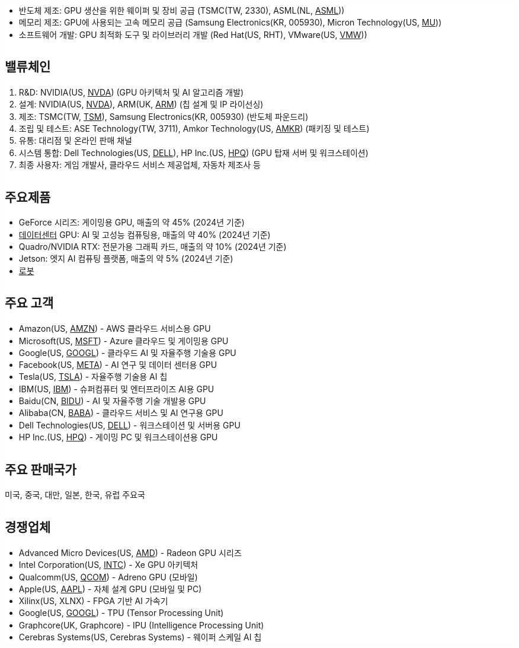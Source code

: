- 반도체 제조: GPU 생산을 위한 웨이퍼 및 장비 공급 (TSMC(TW, 2330), ASML(NL, [ASML](/company-analysis/asml/)))
- 메모리 제조: GPU에 사용되는 고속 메모리 공급 (Samsung Electronics(KR, 005930), Micron Technology(US, [MU](/company-analysis/mu/)))
- 소프트웨어 개발: GPU 최적화 도구 및 라이브러리 개발 (Red Hat(US, RHT), VMware(US, [VMW](/company-analysis/vmw/)))

## 밸류체인

1. R&D: NVIDIA(US, [NVDA](/company-analysis/nvda/)) (GPU 아키텍처 및 AI 알고리즘 개발)
2. 설계: NVIDIA(US, [NVDA](/company-analysis/nvda/)), ARM(UK, [ARM](/company-analysis/arm/)) (칩 설계 및 IP 라이선싱)
3. 제조: TSMC(TW, [TSM](/company-analysis/tsm/)), Samsung Electronics(KR, 005930) (반도체 파운드리)
4. 조립 및 테스트: ASE Technology(TW, 3711), Amkor Technology(US, [AMKR](/company-analysis/amkr/)) (패키징 및 테스트)
5. 유통: 대리점 및 온라인 판매 채널
6. 시스템 통합: Dell Technologies(US, [DELL](/company-analysis/dell/)), HP Inc.(US, [HPQ](/company-analysis/hpq/)) (GPU 탑재 서버 및 워크스테이션)
7. 최종 사용자: 게임 개발사, 클라우드 서비스 제공업체, 자동차 제조사 등

## 주요제품

- GeForce 시리즈: 게이밍용 GPU, 매출의 약 45% (2024년 기준)
- [데이터센터](/industry-study/데이터센터/) GPU: AI 및 고성능 컴퓨팅용, 매출의 약 40% (2024년 기준)
- Quadro/NVIDIA RTX: 전문가용 그래픽 카드, 매출의 약 10% (2024년 기준)
- Jetson: 엣지 AI 컴퓨팅 플랫폼, 매출의 약 5% (2024년 기준)
- [로봇](/industry-study/로봇/)

## 주요 고객

- Amazon(US, [AMZN](/company-analysis/amzn/)) - AWS 클라우드 서비스용 GPU
- Microsoft(US, [MSFT](/company-analysis/msft/)) - Azure 클라우드 및 게이밍용 GPU
- Google(US, [GOOGL](/company-analysis/googl/)) - 클라우드 AI 및 자율주행 기술용 GPU
- Facebook(US, [META](/company-analysis/meta/)) - AI 연구 및 데이터 센터용 GPU
- Tesla(US, [TSLA](/company-analysis/tsla/)) - 자율주행 기술용 AI 칩
- IBM(US, [IBM](/company-analysis/ibm/)) - 슈퍼컴퓨터 및 엔터프라이즈 AI용 GPU
- Baidu(CN, [BIDU](/company-analysis/bidu/)) - AI 및 자율주행 기술 개발용 GPU
- Alibaba(CN, [BABA](/company-analysis/baba/)) - 클라우드 서비스 및 AI 연구용 GPU
- Dell Technologies(US, [DELL](/company-analysis/dell/)) - 워크스테이션 및 서버용 GPU
- HP Inc.(US, [HPQ](/company-analysis/hpq/)) - 게이밍 PC 및 워크스테이션용 GPU

## 주요 판매국가

미국, 중국, 대만, 일본, 한국, 유럽 주요국

## 경쟁업체

- Advanced Micro Devices(US, [AMD](/company-analysis/amd/)) - Radeon GPU 시리즈
- Intel Corporation(US, [INTC](/company-analysis/intc/)) - Xe GPU 아키텍처
- Qualcomm(US, [QCOM](/company-analysis/qcom/)) - Adreno GPU (모바일)
- Apple(US, [AAPL](/company-analysis/aapl/)) - 자체 설계 GPU (모바일 및 PC)
- Xilinx(US, XLNX) - FPGA 기반 AI 가속기
- Google(US, [GOOGL](/company-analysis/googl/)) - TPU (Tensor Processing Unit)
- Graphcore(UK, Graphcore) - IPU (Intelligence Processing Unit)
- Cerebras Systems(US, Cerebras Systems) - 웨이퍼 스케일 AI 칩
